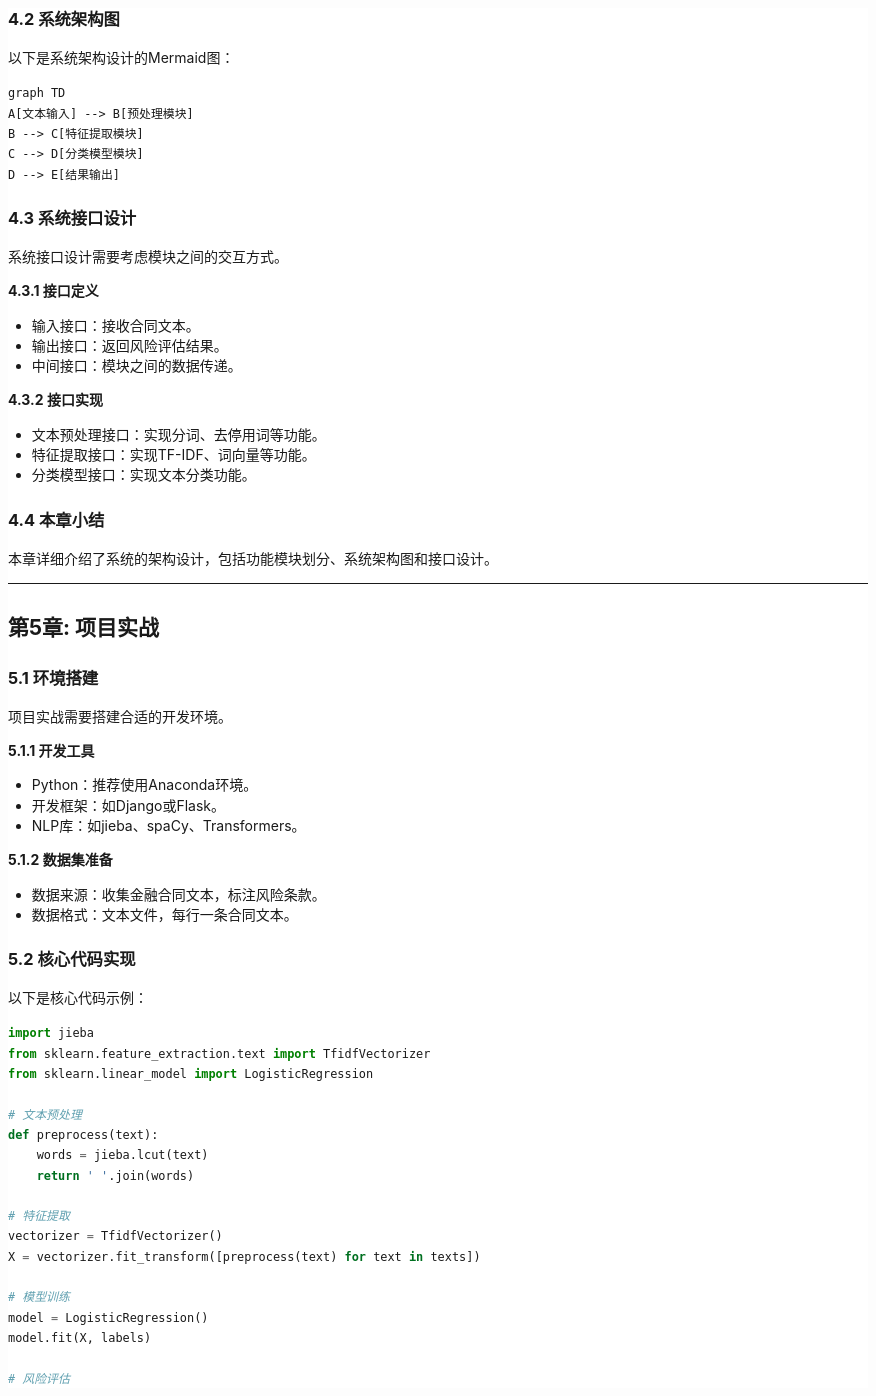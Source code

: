 ### 4.2 系统架构图
以下是系统架构设计的Mermaid图：

```
graph TD
A[文本输入] --> B[预处理模块]
B --> C[特征提取模块]
C --> D[分类模型模块]
D --> E[结果输出]
```

### 4.3 系统接口设计
系统接口设计需要考虑模块之间的交互方式。

**4.3.1 接口定义**
- 输入接口：接收合同文本。
- 输出接口：返回风险评估结果。
- 中间接口：模块之间的数据传递。

**4.3.2 接口实现**
- 文本预处理接口：实现分词、去停用词等功能。
- 特征提取接口：实现TF-IDF、词向量等功能。
- 分类模型接口：实现文本分类功能。

### 4.4 本章小结
本章详细介绍了系统的架构设计，包括功能模块划分、系统架构图和接口设计。

---

## 第5章: 项目实战

### 5.1 环境搭建
项目实战需要搭建合适的开发环境。

**5.1.1 开发工具**
- Python：推荐使用Anaconda环境。
- 开发框架：如Django或Flask。
- NLP库：如jieba、spaCy、Transformers。

**5.1.2 数据集准备**
- 数据来源：收集金融合同文本，标注风险条款。
- 数据格式：文本文件，每行一条合同文本。

### 5.2 核心代码实现
以下是核心代码示例：

```python
import jieba
from sklearn.feature_extraction.text import TfidfVectorizer
from sklearn.linear_model import LogisticRegression

# 文本预处理
def preprocess(text):
    words = jieba.lcut(text)
    return ' '.join(words)

# 特征提取
vectorizer = TfidfVectorizer()
X = vectorizer.fit_transform([preprocess(text) for text in texts])

# 模型训练
model = LogisticRegression()
model.fit(X, labels)

# 风险评估
```